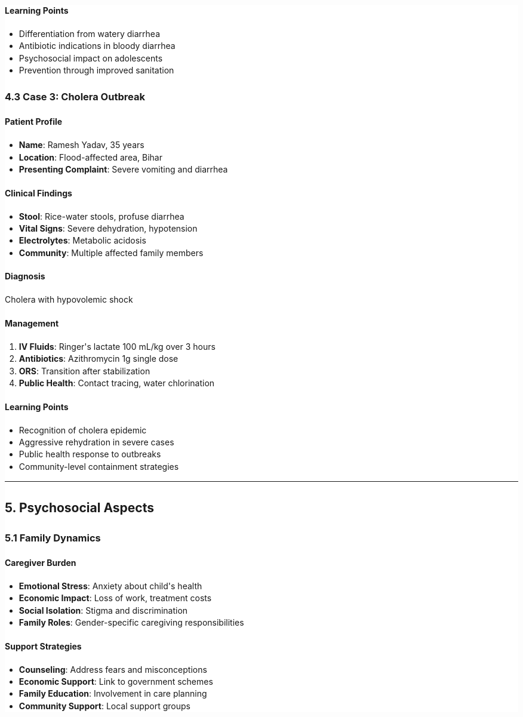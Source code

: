 #### Learning Points
- Differentiation from watery diarrhea
- Antibiotic indications in bloody diarrhea
- Psychosocial impact on adolescents
- Prevention through improved sanitation

### 4.3 Case 3: Cholera Outbreak

#### Patient Profile
- **Name**: Ramesh Yadav, 35 years
- **Location**: Flood-affected area, Bihar
- **Presenting Complaint**: Severe vomiting and diarrhea

#### Clinical Findings
- **Stool**: Rice-water stools, profuse diarrhea
- **Vital Signs**: Severe dehydration, hypotension
- **Electrolytes**: Metabolic acidosis
- **Community**: Multiple affected family members

#### Diagnosis
Cholera with hypovolemic shock

#### Management
1. **IV Fluids**: Ringer's lactate 100 mL/kg over 3 hours
2. **Antibiotics**: Azithromycin 1g single dose
3. **ORS**: Transition after stabilization
4. **Public Health**: Contact tracing, water chlorination

#### Learning Points
- Recognition of cholera epidemic
- Aggressive rehydration in severe cases
- Public health response to outbreaks
- Community-level containment strategies

---

## 5. Psychosocial Aspects

### 5.1 Family Dynamics

#### Caregiver Burden
- **Emotional Stress**: Anxiety about child's health
- **Economic Impact**: Loss of work, treatment costs
- **Social Isolation**: Stigma and discrimination
- **Family Roles**: Gender-specific caregiving responsibilities

#### Support Strategies
- **Counseling**: Address fears and misconceptions
- **Economic Support**: Link to government schemes
- **Family Education**: Involvement in care planning
- **Community Support**: Local support groups
